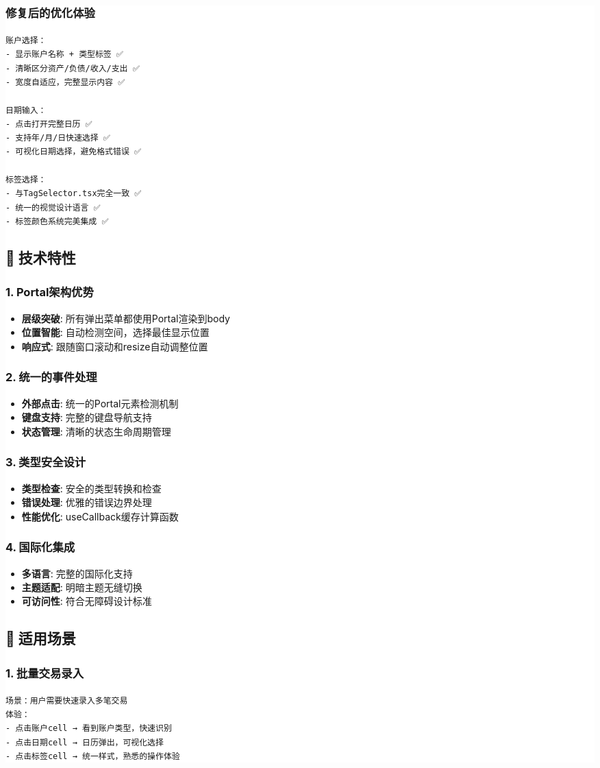 ### 修复后的优化体验

```
账户选择：
- 显示账户名称 + 类型标签 ✅
- 清晰区分资产/负债/收入/支出 ✅
- 宽度自适应，完整显示内容 ✅

日期输入：
- 点击打开完整日历 ✅
- 支持年/月/日快速选择 ✅
- 可视化日期选择，避免格式错误 ✅

标签选择：
- 与TagSelector.tsx完全一致 ✅
- 统一的视觉设计语言 ✅
- 标签颜色系统完美集成 ✅
```

## 🎯 技术特性

### 1. Portal架构优势

- **层级突破**: 所有弹出菜单都使用Portal渲染到body
- **位置智能**: 自动检测空间，选择最佳显示位置
- **响应式**: 跟随窗口滚动和resize自动调整位置

### 2. 统一的事件处理

- **外部点击**: 统一的Portal元素检测机制
- **键盘支持**: 完整的键盘导航支持
- **状态管理**: 清晰的状态生命周期管理

### 3. 类型安全设计

- **类型检查**: 安全的类型转换和检查
- **错误处理**: 优雅的错误边界处理
- **性能优化**: useCallback缓存计算函数

### 4. 国际化集成

- **多语言**: 完整的国际化支持
- **主题适配**: 明暗主题无缝切换
- **可访问性**: 符合无障碍设计标准

## 🔄 适用场景

### 1. 批量交易录入

```
场景：用户需要快速录入多笔交易
体验：
- 点击账户cell → 看到账户类型，快速识别
- 点击日期cell → 日历弹出，可视化选择
- 点击标签cell → 统一样式，熟悉的操作体验
```
